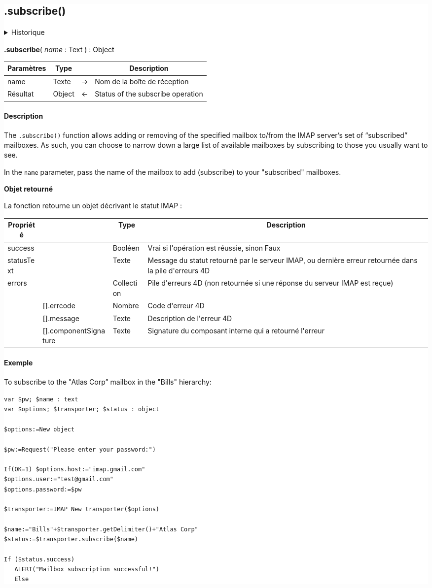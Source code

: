 


## .subscribe()

<details><summary>Historique</summary></details>


**.subscribe**( *name* : Text ) : Object


| Paramètres | Type   |    | Description                       |
| ---------- | ------ |:--:| --------------------------------- |
| name       | Texte  | -> | Nom de la boîte de réception      |
| Résultat   | Object | <- | Status of the subscribe operation |



#### Description

The `.subscribe()` function allows adding or removing of the specified mailbox to/from the IMAP server’s set of “subscribed” mailboxes. As such, you can choose to narrow down a large list of available mailboxes by subscribing to those you usually want to see.

In the `name` parameter, pass the name of the mailbox to add (subscribe) to your "subscribed" mailboxes.

**Objet retourné**

La fonction retourne un objet décrivant le statut IMAP :

| Propriété  |                         | Type       | Description                                                                                            |
| ---------- | ----------------------- | ---------- | ------------------------------------------------------------------------------------------------------ |
| success    |                         | Booléen    | Vrai si l'opération est réussie, sinon Faux                                                            |
| statusText |                         | Texte      | Message du statut retourné par le serveur IMAP, ou dernière erreur retournée dans la pile d'erreurs 4D |
| errors     |                         | Collection | Pile d'erreurs 4D (non retournée si une réponse du serveur IMAP est reçue)                             |
|            | \[].errcode            | Nombre     | Code d'erreur 4D                                                                                       |
|            | \[].message            | Texte      | Description de l'erreur 4D                                                                             |
|            | \[].componentSignature | Texte      | Signature du composant interne qui a retourné l'erreur                                                 |


#### Exemple

To subscribe to the "Atlas Corp” mailbox in the "Bills" hierarchy:

```4d
var $pw; $name : text
var $options; $transporter; $status : object

$options:=New object

$pw:=Request("Please enter your password:")

If(OK=1) $options.host:="imap.gmail.com"
$options.user:="test@gmail.com"
$options.password:=$pw

$transporter:=IMAP New transporter($options)

$name:="Bills"+$transporter.getDelimiter()+"Atlas Corp"
$status:=$transporter.subscribe($name)

If ($status.success)
   ALERT("Mailbox subscription successful!")
   Else
```